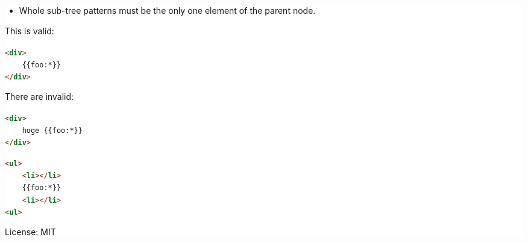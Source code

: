 * Whole sub-tree patterns must be the only one element of the parent node.

This is valid:

```html
<div>
    {{foo:*}}
</div>
```

There are invalid:

```html
<div>
    hoge {{foo:*}}
</div>
```

```html
<ul>
    <li></li>
    {{foo:*}}
    <li></li>
<ul>
```

License: MIT
